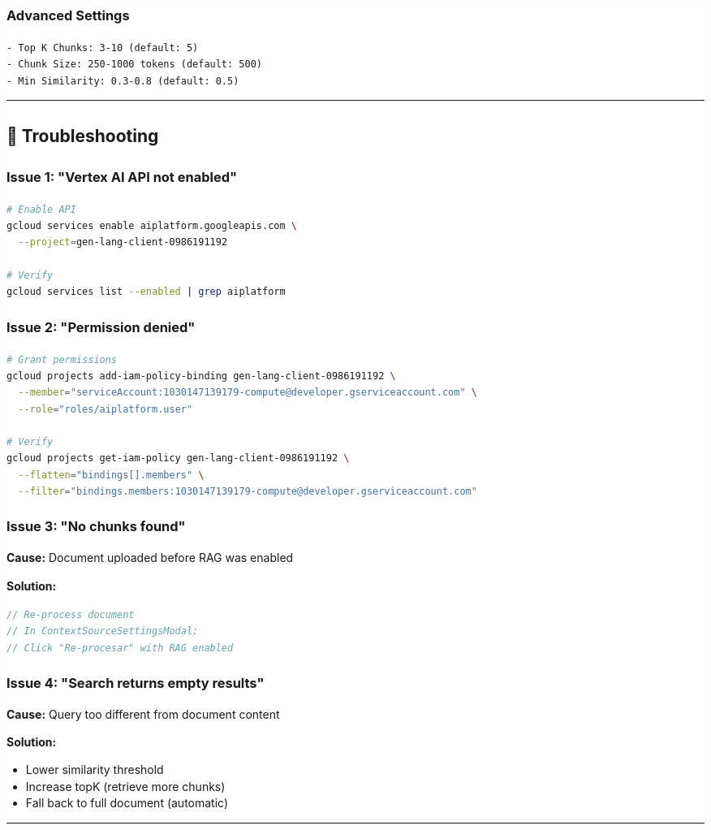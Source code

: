 ### Advanced Settings

```
- Top K Chunks: 3-10 (default: 5)
- Chunk Size: 250-1000 tokens (default: 500)
- Min Similarity: 0.3-0.8 (default: 0.5)
```

---

## 🐛 Troubleshooting

### Issue 1: "Vertex AI API not enabled"

```bash
# Enable API
gcloud services enable aiplatform.googleapis.com \
  --project=gen-lang-client-0986191192

# Verify
gcloud services list --enabled | grep aiplatform
```

### Issue 2: "Permission denied"

```bash
# Grant permissions
gcloud projects add-iam-policy-binding gen-lang-client-0986191192 \
  --member="serviceAccount:1030147139179-compute@developer.gserviceaccount.com" \
  --role="roles/aiplatform.user"

# Verify
gcloud projects get-iam-policy gen-lang-client-0986191192 \
  --flatten="bindings[].members" \
  --filter="bindings.members:1030147139179-compute@developer.gserviceaccount.com"
```

### Issue 3: "No chunks found"

**Cause:** Document uploaded before RAG was enabled

**Solution:**
```typescript
// Re-process document
// In ContextSourceSettingsModal:
// Click "Re-procesar" with RAG enabled
```

### Issue 4: "Search returns empty results"

**Cause:** Query too different from document content

**Solution:**
- Lower similarity threshold
- Increase topK (retrieve more chunks)
- Fall back to full document (automatic)

---